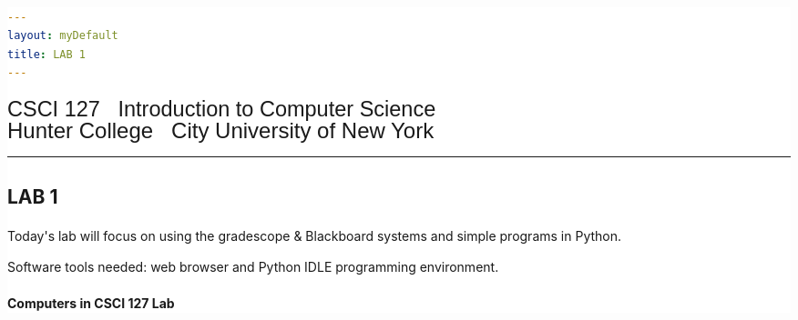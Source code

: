 ```yaml
---
layout: myDefault 
title: LAB 1  
---  
```

<style>  
table {
    border-collapse: collapse;
}
table, td, th {
    text-align: left;
    padding: 8px;
    padding-bottom: 6px;
    border: 1px solid #dee1e4;
}
tr:nth-child(even) {background-color: #fafafa;}
tr:nth-child(odd) {background-color: #ffffff;}
hr.style-six {
    border: 0;
    height: 0;
    border-top: 1px solid rgba(0, 0, 0, 0.1);
    border-bottom: 1px solid rgba(255, 255, 255, 0.3);
}
a:link {
    text-decoration: none;
}
a:visited {
    text-decoration: none;
    color: blue;
}
a:hover {
    text-decoration: none;
}
a:active {
    text-decoration: none;
}
</style>  
[<span style="font-family:Arial; font-size:23.5px">CSCI 127 &nbsp; Introduction to Computer Science</span><br/>
<span style="line-height:0.1; font-family:Arial; font-size:24px">Hunter College &nbsp; City University of New York</span>](2018_summer.html)  
  
---  

LAB 1  
---  

Today's lab will focus on using the gradescope & Blackboard systems and simple programs in Python.

Software tools needed: web browser and Python IDLE programming environment.

#### Computers in CSCI 127 Lab

